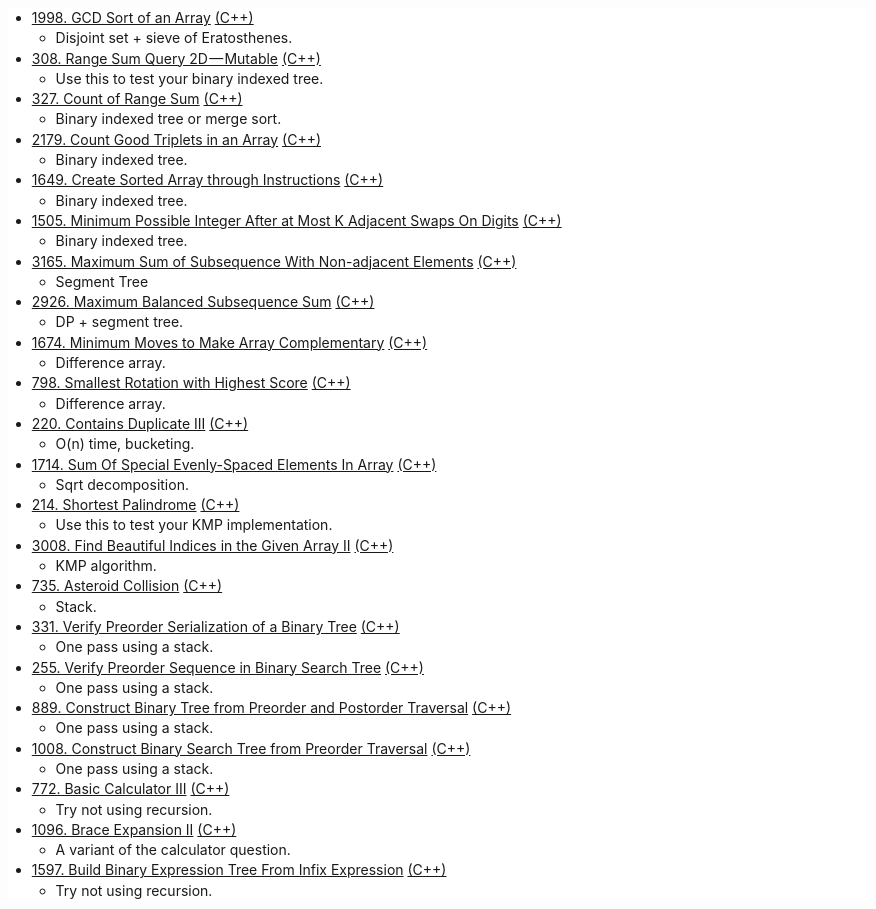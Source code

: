 * [1998. GCD Sort of an Array](https://leetcode.com/problems/gcd-sort-of-an-array/) [(C++)](src/1998.cc)
  - Disjoint set + sieve of Eratosthenes.
* [308. Range Sum Query 2D — Mutable](https://leetcode.com/problems/range-sum-query-2d-mutable/) [(C++)](src/308.cc)
  - Use this to test your binary indexed tree.
* [327. Count of Range Sum](https://leetcode.com/problems/count-of-range-sum/) [(C++)](src/327.cc)
  - Binary indexed tree or merge sort.
* [2179. Count Good Triplets in an Array](https://leetcode.com/problems/count-good-triplets-in-an-array/) [(C++)](src/2179.cc)
  - Binary indexed tree.
* [1649. Create Sorted Array through Instructions](https://leetcode.com/problems/create-sorted-array-through-instructions/) [(C++)](src/1649.cc)
  - Binary indexed tree.
* [1505. Minimum Possible Integer After at Most K Adjacent Swaps On Digits](https://leetcode.com/problems/minimum-possible-integer-after-at-most-k-adjacent-swaps-on-digits/) [(C++)](src/1505.cc)
  - Binary indexed tree.
* [3165. Maximum Sum of Subsequence With Non-adjacent Elements](https://leetcode.com/problems/maximum-sum-of-subsequence-with-non-adjacent-elements/description/) [(C++)](src/3165.cc)
  - Segment Tree
* [2926. Maximum Balanced Subsequence Sum](https://leetcode.com/problems/maximum-balanced-subsequence-sum/) [(C++)](src/2926.cc)
  - DP + segment tree.
* [1674. Minimum Moves to Make Array Complementary](https://leetcode.com/problems/minimum-moves-to-make-array-complementary/) [(C++)](src/1674.cc)
  - Difference array.
* [798. Smallest Rotation with Highest Score](https://leetcode.com/problems/smallest-rotation-with-highest-score/) [(C++)](src/798.cc)
  - Difference array.
* [220. Contains Duplicate III](https://leetcode.com/problems/contains-duplicate-iii/) [(C++)](src/220.cc)
  - O(n) time, bucketing.
* [1714. Sum Of Special Evenly-Spaced Elements In Array](https://leetcode.com/problems/sum-of-special-evenly-spaced-elements-in-array/) [(C++)](src/1714.cc)
  - Sqrt decomposition.
* [214. Shortest Palindrome](https://leetcode.com/problems/shortest-palindrome/) [(C++)](src/214.cc)
  - Use this to test your KMP implementation.
* [3008. Find Beautiful Indices in the Given Array II](https://leetcode.com/problems/find-beautiful-indices-in-the-given-array-ii/) [(C++)](src/3008.cc)
  - KMP algorithm.
* [735. Asteroid Collision](https://leetcode.com/problems/asteroid-collision/) [(C++)](src/735.cc)
  - Stack.
* [331. Verify Preorder Serialization of a Binary Tree](https://leetcode.com/problems/verify-preorder-serialization-of-a-binary-tree/) [(C++)](src/331.cc)
  - One pass using a stack.
* [255. Verify Preorder Sequence in Binary Search Tree](https://leetcode.com/problems/verify-preorder-sequence-in-binary-search-tree/) [(C++)](src/255.cc)
  - One pass using a stack.
* [889. Construct Binary Tree from Preorder and Postorder Traversal](https://leetcode.com/problems/construct-binary-tree-from-preorder-and-postorder-traversal/) [(C++)](src/889.cc)
  - One pass using a stack.
* [1008. Construct Binary Search Tree from Preorder Traversal](https://leetcode.com/problems/construct-binary-search-tree-from-preorder-traversal/) [(C++)](src/1008.cc)
  - One pass using a stack.
* [772. Basic Calculator III](https://leetcode.com/problems/basic-calculator-iii/) [(C++)](src/772.cc)
  - Try not using recursion.
* [1096. Brace Expansion II](https://leetcode.com/problems/brace-expansion-ii/) [(C++)](src/1096.cc)
  - A variant of the calculator question.
* [1597. Build Binary Expression Tree From Infix Expression](https://leetcode.com/problems/build-binary-expression-tree-from-infix-expression/) [(C++)](src/1597.cc)
  - Try not using recursion.